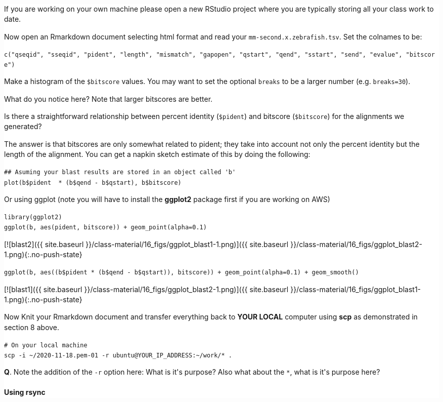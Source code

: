 If you are working on your own machine please open a new RStudio project where you are typically storing all your class work to date.

Now open an Rmarkdown document selecting html format and read your `mm-second.x.zebrafish.tsv`.
Set the colnames to be: 

```
c("qseqid", "sseqid", "pident", "length", "mismatch", "gapopen", "qstart", "qend", "sstart", "send", "evalue", "bitscore")
```

Make a histogram of the `$bitscore` values. You may want to set the optional `breaks` to be a larger number (e.g. `breaks=30`).

What do you notice here? Note that larger bitscores are better.

Is there a straightforward relationship between percent identity (`$pident`) and bitscore (`$bitscore`) for the alignments we generated?

The answer is that bitscores are only somewhat related to pident; they take into account not only the percent identity but the length of the alignment. You can get a napkin sketch estimate of this by doing the following:

```
## Asuming your blast results are stored in an object called 'b'
plot(b$pident  * (b$qend - b$qstart), b$bitscore)
```

Or using ggplot (note you will have to install the **ggplot2** package first if you are working on AWS)

```
library(ggplot2)
ggplot(b, aes(pident, bitscore)) + geom_point(alpha=0.1) 
```

[![blast2]({{ site.baseurl }}/class-material/16_figs/ggplot_blast1-1.png)]({{ site.baseurl }}/class-material/16_figs/ggplot_blast2-1.png){:.no-push-state}  


```
ggplot(b, aes((b$pident * (b$qend - b$qstart)), bitscore)) + geom_point(alpha=0.1) + geom_smooth()

```
[![blast1]({{ site.baseurl }}/class-material/16_figs/ggplot_blast2-1.png)]({{ site.baseurl }}/class-material/16_figs/ggplot_blast1-1.png){:.no-push-state}  


Now Knit your Rmarkdown document and transfer everything back to **YOUR LOCAL** computer using **scp** as demonstrated in section 8 above.

```
# On your local machine
scp -i ~/2020-11-18.pem-01 -r ubuntu@YOUR_IP_ADDRESS:~/work/* .
```

**Q**. Note the addition of the `-r` option here: What is it's purpose? Also what about the `*`, what is it's purpose here?


#### Using **rsync**
